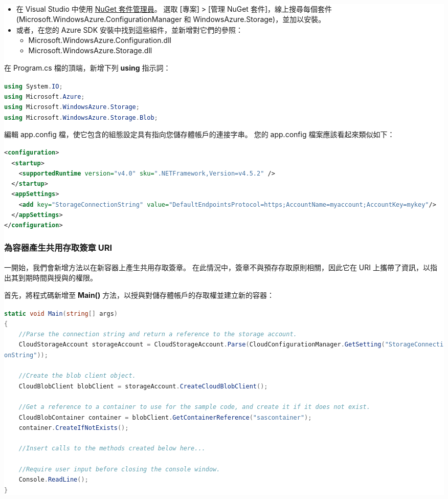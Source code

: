 * 在 Visual Studio 中使用 [NuGet 套件管理員](https://docs.nuget.org/consume/installing-nuget)。 選取 [專案] > [管理 NuGet 套件]，線上搜尋每個套件 (Microsoft.WindowsAzure.ConfigurationManager 和 WindowsAzure.Storage)，並加以安裝。
* 或者，在您的 Azure SDK 安裝中找到這些組件，並新增對它們的參照：
  * Microsoft.WindowsAzure.Configuration.dll
  * Microsoft.WindowsAzure.Storage.dll

在 Program.cs 檔的頂端，新增下列 **using** 指示詞：

```csharp
using System.IO;
using Microsoft.Azure;
using Microsoft.WindowsAzure.Storage;
using Microsoft.WindowsAzure.Storage.Blob;
```

編輯 app.config 檔，使它包含的組態設定具有指向您儲存體帳戶的連接字串。 您的 app.config 檔案應該看起來類似如下：

```xml
<configuration>
  <startup>
    <supportedRuntime version="v4.0" sku=".NETFramework,Version=v4.5.2" />
  </startup>
  <appSettings>
    <add key="StorageConnectionString" value="DefaultEndpointsProtocol=https;AccountName=myaccount;AccountKey=mykey"/>
  </appSettings>
</configuration>
```

### <a name="generate-a-shared-access-signature-uri-for-a-container"></a>為容器產生共用存取簽章 URI
一開始，我們會新增方法以在新容器上產生共用存取簽章。 在此情況中，簽章不與預存存取原則相關，因此它在 URI 上攜帶了資訊，以指出其到期時間與授與的權限。

首先，將程式碼新增至 **Main()** 方法，以授與對儲存體帳戶的存取權並建立新的容器：

```csharp
static void Main(string[] args)
{
    //Parse the connection string and return a reference to the storage account.
    CloudStorageAccount storageAccount = CloudStorageAccount.Parse(CloudConfigurationManager.GetSetting("StorageConnectionString"));

    //Create the blob client object.
    CloudBlobClient blobClient = storageAccount.CreateCloudBlobClient();

    //Get a reference to a container to use for the sample code, and create it if it does not exist.
    CloudBlobContainer container = blobClient.GetContainerReference("sascontainer");
    container.CreateIfNotExists();

    //Insert calls to the methods created below here...

    //Require user input before closing the console window.
    Console.ReadLine();
}
```
